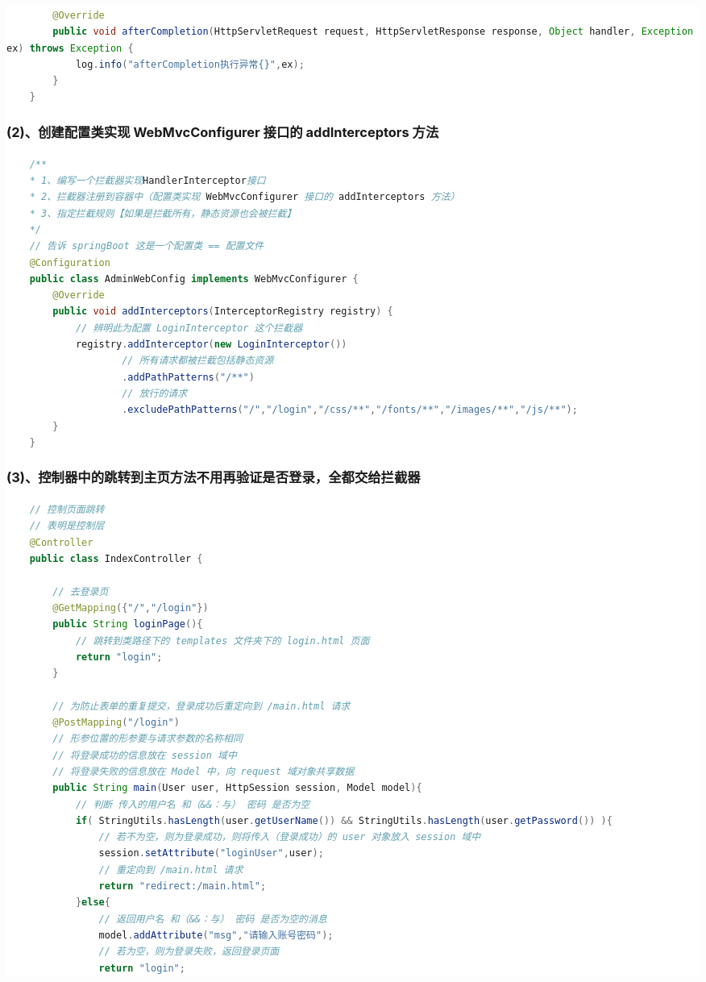 ```java
        @Override
        public void afterCompletion(HttpServletRequest request, HttpServletResponse response, Object handler, Exception ex) throws Exception {
            log.info("afterCompletion执行异常{}",ex);
        }
    }
```

### (2)、创建配置类实现 WebMvcConfigurer 接口的 addInterceptors 方法

```java
    /**
    * 1、编写一个拦截器实现HandlerInterceptor接口
    * 2、拦截器注册到容器中（配置类实现 WebMvcConfigurer 接口的 addInterceptors 方法）
    * 3、指定拦截规则【如果是拦截所有，静态资源也会被拦截】
    */
    // 告诉 springBoot 这是一个配置类 == 配置文件
    @Configuration
    public class AdminWebConfig implements WebMvcConfigurer {
        @Override
        public void addInterceptors(InterceptorRegistry registry) {
            // 辨明此为配置 LoginInterceptor 这个拦截器
            registry.addInterceptor(new LoginInterceptor())
                    // 所有请求都被拦截包括静态资源
                    .addPathPatterns("/**")
                    // 放行的请求
                    .excludePathPatterns("/","/login","/css/**","/fonts/**","/images/**","/js/**");
        }
    }
```

### (3)、控制器中的跳转到主页方法不用再验证是否登录，全都交给拦截器

```java
    // 控制页面跳转
    // 表明是控制层
    @Controller
    public class IndexController {

        // 去登录页
        @GetMapping({"/","/login"})
        public String loginPage(){
            // 跳转到类路径下的 templates 文件夹下的 login.html 页面
            return "login";
        }

        // 为防止表单的重复提交，登录成功后重定向到 /main.html 请求
        @PostMapping("/login")
        // 形参位置的形参要与请求参数的名称相同
        // 将登录成功的信息放在 session 域中
        // 将登录失败的信息放在 Model 中，向 request 域对象共享数据
        public String main(User user, HttpSession session, Model model){
            // 判断 传入的用户名 和（&&：与） 密码 是否为空
            if( StringUtils.hasLength(user.getUserName()) && StringUtils.hasLength(user.getPassword()) ){
                // 若不为空，则为登录成功，则将传入（登录成功）的 user 对象放入 session 域中
                session.setAttribute("loginUser",user);
                // 重定向到 /main.html 请求
                return "redirect:/main.html";
            }else{
                // 返回用户名 和（&&：与） 密码 是否为空的消息
                model.addAttribute("msg","请输入账号密码");
                // 若为空，则为登录失败，返回登录页面
                return "login";
```